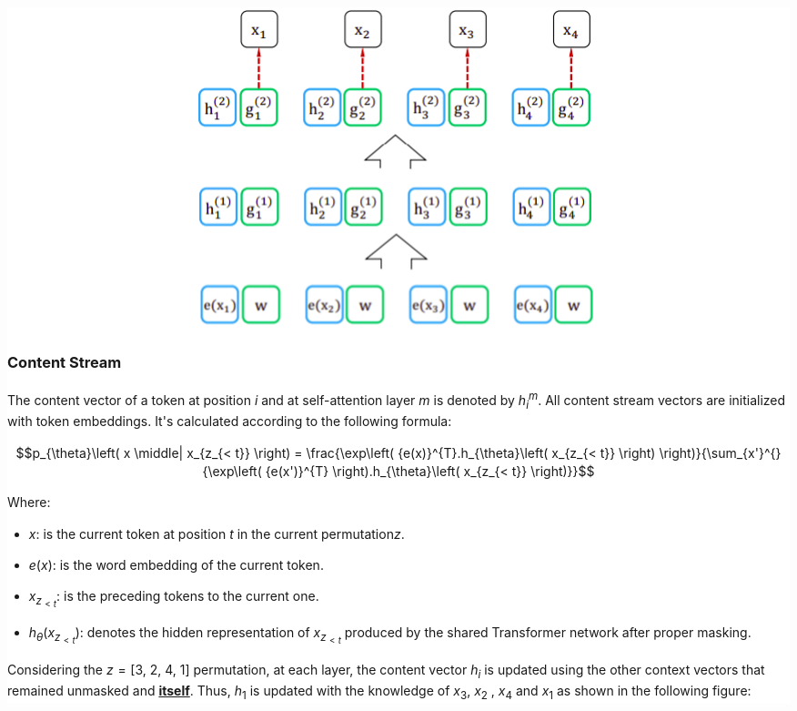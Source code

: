 <div align="center">
    <img src="media/XLNet/image3.png" width=450>
</div>

### Content Stream

The content vector of a token at position $i$ and at self-attention
layer $m$ is denoted by $h_{i}^{m}$. All content stream vectors are
initialized with token embeddings. It's calculated according to the
following formula:

$$p_{\theta}\left( x \middle| x_{z_{< t}} \right) = \frac{\exp\left( {e(x)}^{T}.h_{\theta}\left( x_{z_{< t}} \right) \right)}{\sum_{x'}^{}{\exp\left( {e(x')}^{T} \right).h_{\theta}\left( x_{z_{< t}} \right)}}$$

Where:

-   $x$: is the current token at position $t$ in the current permutation$z$.

-   $e(x)$: is the word embedding of the current token.

-   $x_{z_{< t}}$: is the preceding tokens to the current one.

-   $h_{\theta}\left( x_{z_{< t}} \right)$: denotes the hidden
    representation of $x_{z_{< t}}$ produced by the shared Transformer
    network after proper masking.

Considering the $z = \lbrack 3,\ 2,\ 4,\ 1\rbrack$ permutation, at each
layer, the content vector $h_{i}$ is updated using the other context
vectors that remained unmasked and <u><strong>itself</strong></u>. Thus, $h_{1}$ is
updated with the knowledge of $x_{3}$, $x_{2}$ , $x_{4}$ and $x_{1}$ as
shown in the following figure:

<div align="center">